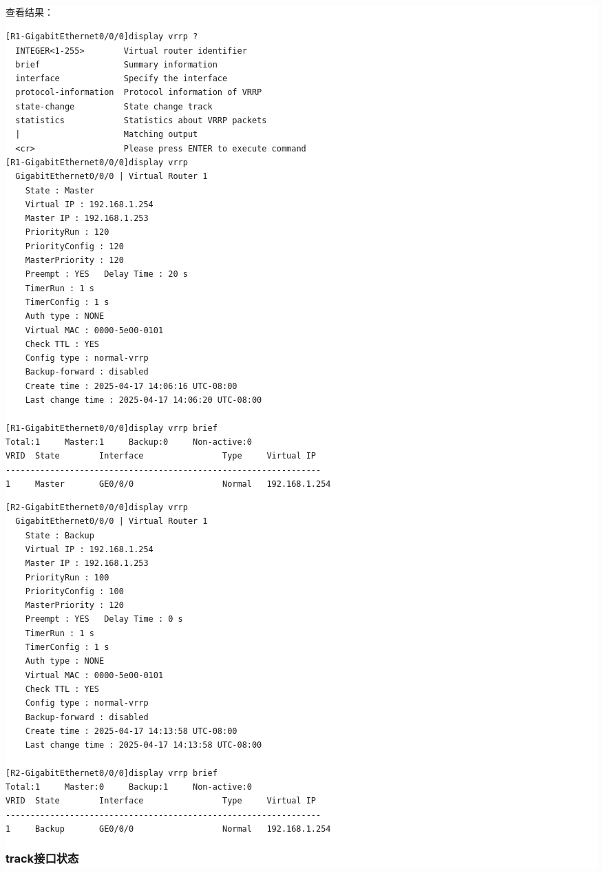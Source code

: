 查看结果：
```shell
[R1-GigabitEthernet0/0/0]display vrrp ?
  INTEGER<1-255>        Virtual router identifier
  brief                 Summary information
  interface             Specify the interface
  protocol-information  Protocol information of VRRP
  state-change          State change track
  statistics            Statistics about VRRP packets
  |                     Matching output
  <cr>                  Please press ENTER to execute command 
[R1-GigabitEthernet0/0/0]display vrrp
  GigabitEthernet0/0/0 | Virtual Router 1
    State : Master
    Virtual IP : 192.168.1.254
    Master IP : 192.168.1.253
    PriorityRun : 120
    PriorityConfig : 120
    MasterPriority : 120
    Preempt : YES   Delay Time : 20 s
    TimerRun : 1 s
    TimerConfig : 1 s
    Auth type : NONE
    Virtual MAC : 0000-5e00-0101
    Check TTL : YES
    Config type : normal-vrrp
    Backup-forward : disabled
    Create time : 2025-04-17 14:06:16 UTC-08:00
    Last change time : 2025-04-17 14:06:20 UTC-08:00
    
[R1-GigabitEthernet0/0/0]display vrrp brief
Total:1     Master:1     Backup:0     Non-active:0      
VRID  State        Interface                Type     Virtual IP     
----------------------------------------------------------------
1     Master       GE0/0/0                  Normal   192.168.1.254 
```
```shell
[R2-GigabitEthernet0/0/0]display vrrp
  GigabitEthernet0/0/0 | Virtual Router 1
    State : Backup
    Virtual IP : 192.168.1.254
    Master IP : 192.168.1.253
    PriorityRun : 100
    PriorityConfig : 100
    MasterPriority : 120
    Preempt : YES   Delay Time : 0 s
    TimerRun : 1 s
    TimerConfig : 1 s
    Auth type : NONE
    Virtual MAC : 0000-5e00-0101
    Check TTL : YES
    Config type : normal-vrrp
    Backup-forward : disabled
    Create time : 2025-04-17 14:13:58 UTC-08:00
    Last change time : 2025-04-17 14:13:58 UTC-08:00

[R2-GigabitEthernet0/0/0]display vrrp brief 
Total:1     Master:0     Backup:1     Non-active:0      
VRID  State        Interface                Type     Virtual IP     
----------------------------------------------------------------
1     Backup       GE0/0/0                  Normal   192.168.1.254
```
### track接口状态
